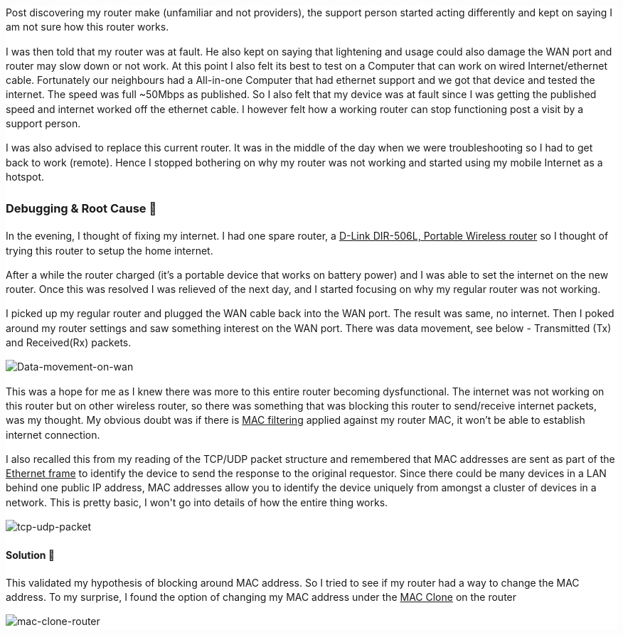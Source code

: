 Post discovering my router make (unfamiliar and not providers), the support person started acting differently and kept on saying I am not sure how this router works.

I was then told that my router was at fault. He also kept on saying that lightening and usage could also damage the WAN port and router may slow down or not work. At this point I also felt its best to test on a Computer that can work on wired Internet/ethernet cable. Fortunately our neighbours had a All-in-one Computer that had ethernet support and we got that device and tested the internet. The speed was full ~50Mbps as published. So I also felt that my device was at fault since I was getting the published speed and internet worked off the ethernet cable. I however felt how a working router can stop functioning post a visit by a support person.

I was also advised to replace this current router. It was in the middle of the day when we were troubleshooting so I had to get back to work (remote). Hence I stopped bothering on why my router was not working and started using my mobile Internet as a hotspot.

### Debugging & Root Cause 🔑

In the evening, I thought of fixing my internet. I had one spare router, a [D-Link DIR-506L, Portable Wireless router](https://amzn.to/2Qu3fRb) so I thought of trying this router to setup the home internet.

After a while the router charged (it’s a portable device that works on battery power) and I was able to set the internet on the new router. Once this was resolved I was relieved of the next day, and I started focusing on why my regular router was not working.

I picked up my regular router and plugged the WAN cable back into the WAN port. The result was same, no internet. Then I poked around my router settings and saw something interest on the WAN port. There was data movement, see below - Transmitted (Tx) and Received(Rx) packets.

![Data-movement-on-wan](../static/images/Data-movement-on-wan.gif)

This was a hope for me as I knew there was more to this entire router becoming dysfunctional. The internet was not working on this router but on other wireless router, so there was something that was blocking this router to send/receive internet packets, was my thought. My obvious doubt was if there is [MAC filtering](https://en.wikipedia.org/wiki/MAC_filtering) applied against my router MAC, it won’t be able to establish internet connection.

I also recalled this from my reading of the TCP/UDP packet structure and remembered that MAC addresses are sent as part of the [Ethernet frame](https://en.wikipedia.org/wiki/Ethernet_frame) to identify the device to send the response to the original requestor. Since there could be many devices in a LAN behind one public IP address, MAC addresses allow you to identify the device uniquely from amongst a cluster of devices in a network. This is pretty basic, I won't go into details of how the entire thing works.

![tcp-udp-packet](../static/images/tcp-udp-packet.png)

#### Solution 🚨

This validated my hypothesis of blocking around MAC address. So I tried to see if my router had a way to change the MAC address. To my surprise, I found the option of changing my MAC address under the [MAC Clone](https://en.wikipedia.org/wiki/MAC_spoofing) on the router

![mac-clone-router](../static/images/mac-clone-router.png)
